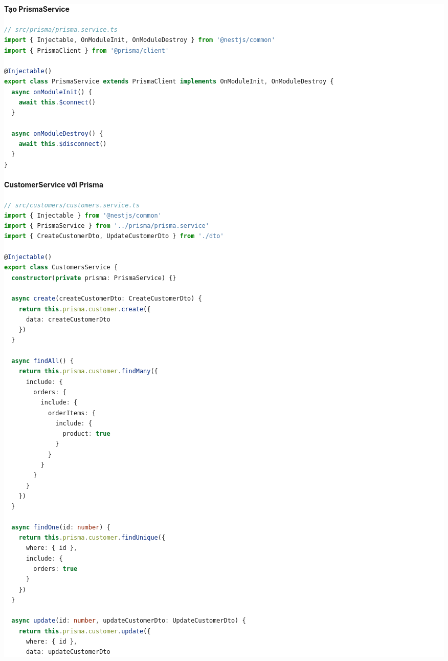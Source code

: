 #### Tạo PrismaService
```typescript
// src/prisma/prisma.service.ts
import { Injectable, OnModuleInit, OnModuleDestroy } from '@nestjs/common'
import { PrismaClient } from '@prisma/client'

@Injectable()
export class PrismaService extends PrismaClient implements OnModuleInit, OnModuleDestroy {
  async onModuleInit() {
    await this.$connect()
  }

  async onModuleDestroy() {
    await this.$disconnect()
  }
}
```

#### CustomerService với Prisma
```typescript
// src/customers/customers.service.ts
import { Injectable } from '@nestjs/common'
import { PrismaService } from '../prisma/prisma.service'
import { CreateCustomerDto, UpdateCustomerDto } from './dto'

@Injectable()
export class CustomersService {
  constructor(private prisma: PrismaService) {}

  async create(createCustomerDto: CreateCustomerDto) {
    return this.prisma.customer.create({
      data: createCustomerDto
    })
  }

  async findAll() {
    return this.prisma.customer.findMany({
      include: {
        orders: {
          include: {
            orderItems: {
              include: {
                product: true
              }
            }
          }
        }
      }
    })
  }

  async findOne(id: number) {
    return this.prisma.customer.findUnique({
      where: { id },
      include: {
        orders: true
      }
    })
  }

  async update(id: number, updateCustomerDto: UpdateCustomerDto) {
    return this.prisma.customer.update({
      where: { id },
      data: updateCustomerDto
```